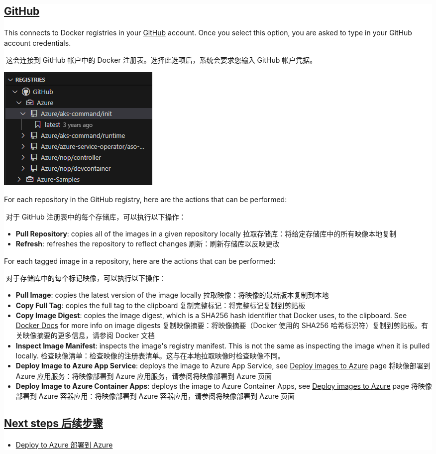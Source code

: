 ## [GitHub](https://code.visualstudio.com/docs/containers/quickstart-container-registries#_github)

This connects to Docker registries in your [GitHub](https://github.com/) account. Once you select this option, you are asked to type in your GitHub account credentials.

​​	这会连接到 GitHub 帐户中的 Docker 注册表。选择此选项后，系统会要求您输入 GitHub 帐户凭据。

![GitHub](./Registries_img/github.png)

For each repository in the GitHub registry, here are the actions that can be performed:

​​	对于 GitHub 注册表中的每个存储库，可以执行以下操作：

- **Pull Repository**: copies all of the images in a given repository locally
  拉取存储库：将给定存储库中的所有映像本地复制
- **Refresh**: refreshes the repository to reflect changes
  刷新：刷新存储库以反映更改

For each tagged image in a repository, here are the actions that can be performed:

​​	对于存储库中的每个标记映像，可以执行以下操作：

- **Pull Image**: copies the latest version of the image locally
  拉取映像：将映像的最新版本复制到本地
- **Copy Full Tag**: copies the full tag to the clipboard
  复制完整标记：将完整标记复制到剪贴板
- **Copy Image Digest**: copies the image digest, which is a SHA256 hash identifier that Docker uses, to the clipboard. See [Docker Docs](https://docs.docker.com/engine/reference/commandline/images/#list-image-digests) for more info on image digests
  复制映像摘要：将映像摘要（Docker 使用的 SHA256 哈希标识符）复制到剪贴板。有关映像摘要的更多信息，请参阅 Docker 文档
- **Inspect Image Manifest**: inspects the image's registry manifest. This is not the same as inspecting the image when it is pulled locally.
  检查映像清单：检查映像的注册表清单。这与在本地拉取映像时检查映像不同。
- **Deploy Image to Azure App Service**: deploys the image to Azure App Service, see [Deploy images to Azure](https://code.visualstudio.com/docs/containers/app-service) page
  将映像部署到 Azure 应用服务：将映像部署到 Azure 应用服务，请参阅将映像部署到 Azure 页面
- **Deploy Image to Azure Container Apps**: deploys the image to Azure Container Apps, see [Deploy images to Azure](https://code.visualstudio.com/docs/containers/app-service) page
  将映像部署到 Azure 容器应用：将映像部署到 Azure 容器应用，请参阅将映像部署到 Azure 页面

## [Next steps 后续步骤](https://code.visualstudio.com/docs/containers/quickstart-container-registries#_next-steps)

- [Deploy to Azure
  部署到 Azure](https://code.visualstudio.com/docs/containers/app-service)
